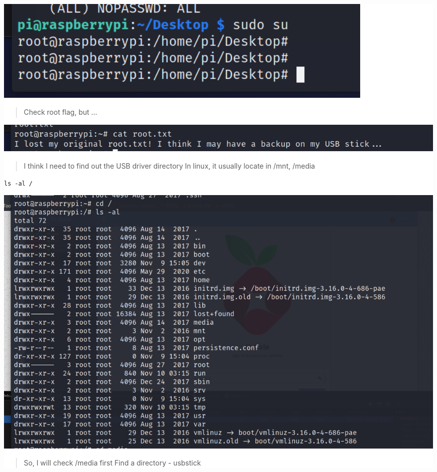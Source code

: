 ![](./IMG/32.png)

> Check root flag, but ...

![](./IMG/33.png)
> I think I need to find out the USB driver directory
> In linux, it usually locate in /mnt, /media 
```
ls -al /
```
![](./IMG/34.png)
> So, I will check /media first 
> Find a directory - usbstick